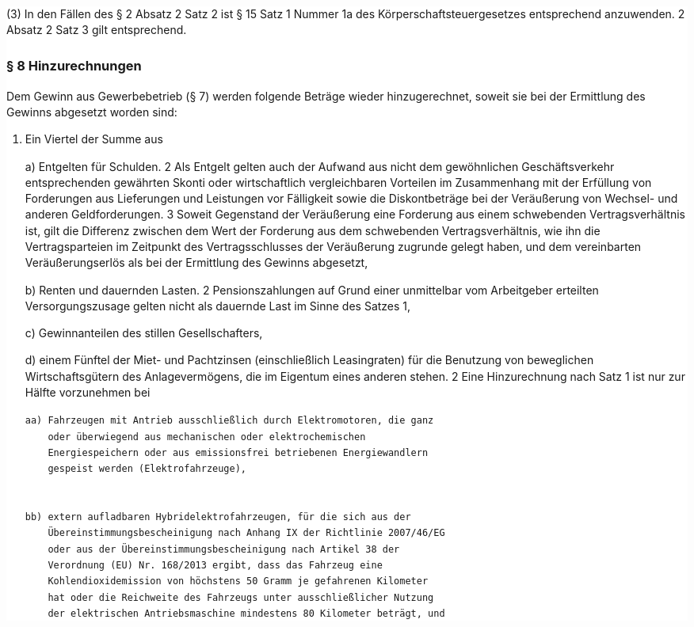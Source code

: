 (3) In den Fällen des § 2 Absatz 2 Satz 2 ist § 15 Satz 1 Nummer 1a
des Körperschaftsteuergesetzes entsprechend anzuwenden.
2             Absatz 2 Satz 3 gilt entsprechend.


### § 8 Hinzurechnungen

Dem Gewinn aus Gewerbebetrieb (§ 7) werden folgende Beträge wieder
hinzugerechnet, soweit sie bei der Ermittlung des Gewinns abgesetzt
worden sind:

1.  Ein Viertel der Summe aus

    a)  Entgelten für Schulden.
        2                         Als Entgelt gelten auch der Aufwand aus
        nicht dem gewöhnlichen Geschäftsverkehr entsprechenden gewährten
        Skonti oder wirtschaftlich vergleichbaren Vorteilen im Zusammenhang
        mit der Erfüllung von Forderungen aus Lieferungen und Leistungen vor
        Fälligkeit sowie die Diskontbeträge bei der Veräußerung von Wechsel-
        und anderen Geldforderungen.
        3                         Soweit Gegenstand der Veräußerung eine
        Forderung aus einem schwebenden Vertragsverhältnis ist, gilt die
        Differenz zwischen dem Wert der Forderung aus dem schwebenden
        Vertragsverhältnis, wie ihn die Vertragsparteien im Zeitpunkt des
        Vertragsschlusses der Veräußerung zugrunde gelegt haben, und dem
        vereinbarten Veräußerungserlös als bei der Ermittlung des Gewinns
        abgesetzt,


    b)  Renten und dauernden Lasten.
        2                         Pensionszahlungen auf Grund einer
        unmittelbar vom Arbeitgeber erteilten Versorgungszusage gelten nicht
        als dauernde Last im Sinne des Satzes 1,


    c)  Gewinnanteilen des stillen Gesellschafters,


    d)  einem Fünftel der Miet- und Pachtzinsen (einschließlich Leasingraten)
        für die Benutzung von beweglichen Wirtschaftsgütern des
        Anlagevermögens, die im Eigentum eines anderen stehen.
        2                         Eine Hinzurechnung nach Satz 1 ist nur zur
        Hälfte vorzunehmen bei

        aa) Fahrzeugen mit Antrieb ausschließlich durch Elektromotoren, die ganz
            oder überwiegend aus mechanischen oder elektrochemischen
            Energiespeichern oder aus emissionsfrei betriebenen Energiewandlern
            gespeist werden (Elektrofahrzeuge),


        bb) extern aufladbaren Hybridelektrofahrzeugen, für die sich aus der
            Übereinstimmungsbescheinigung nach Anhang IX der Richtlinie 2007/46/EG
            oder aus der Übereinstimmungsbescheinigung nach Artikel 38 der
            Verordnung (EU) Nr. 168/2013 ergibt, dass das Fahrzeug eine
            Kohlendioxidemission von höchstens 50 Gramm je gefahrenen Kilometer
            hat oder die Reichweite des Fahrzeugs unter ausschließlicher Nutzung
            der elektrischen Antriebsmaschine mindestens 80 Kilometer beträgt, und
